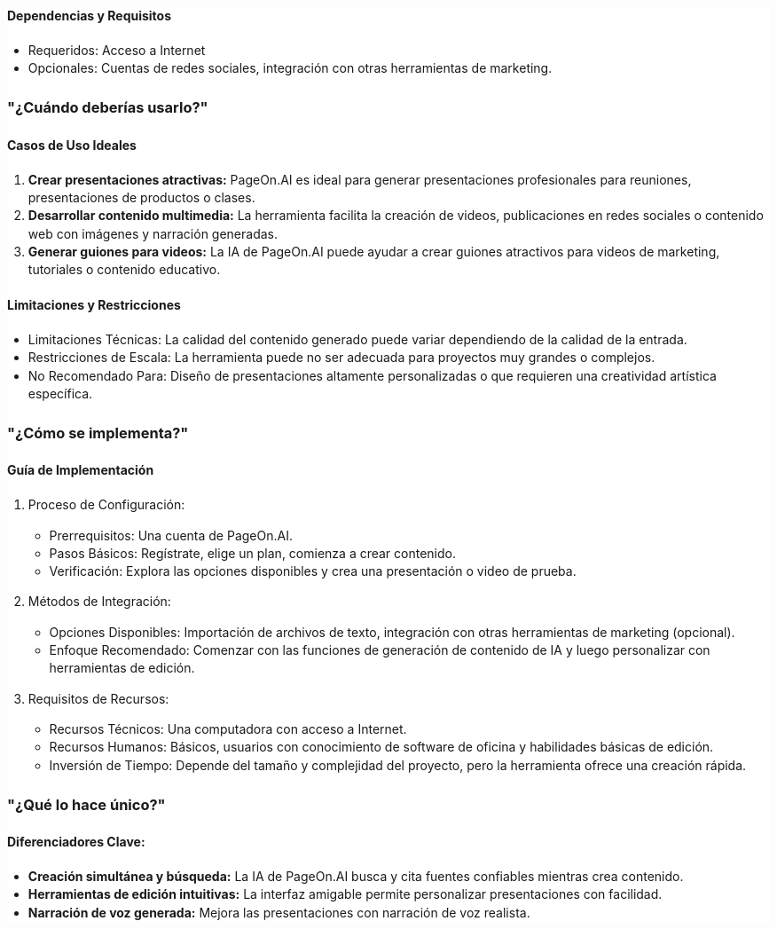 #### Dependencias y Requisitos
- Requeridos: Acceso a Internet
- Opcionales: Cuentas de redes sociales, integración con otras herramientas de marketing.

### "¿Cuándo deberías usarlo?"

#### Casos de Uso Ideales
1. **Crear presentaciones atractivas:** PageOn.AI es ideal para generar presentaciones profesionales para reuniones, presentaciones de productos o clases.
2. **Desarrollar contenido multimedia:** La herramienta facilita la creación de videos, publicaciones en redes sociales o contenido web con imágenes y narración generadas.
3. **Generar guiones para videos:** La IA de PageOn.AI puede ayudar a crear guiones atractivos para videos de marketing, tutoriales o contenido educativo.

#### Limitaciones y Restricciones
- Limitaciones Técnicas: La calidad del contenido generado puede variar dependiendo de la calidad de la entrada.
- Restricciones de Escala: La herramienta puede no ser adecuada para proyectos muy grandes o complejos.
- No Recomendado Para: Diseño de presentaciones altamente personalizadas o que requieren una creatividad artística específica.

### "¿Cómo se implementa?"

#### Guía de Implementación
1. Proceso de Configuración:
   - Prerrequisitos: Una cuenta de PageOn.AI.
   - Pasos Básicos: Regístrate, elige un plan, comienza a crear contenido.
   - Verificación: Explora las opciones disponibles y crea una presentación o video de prueba.

2. Métodos de Integración:
   - Opciones Disponibles: Importación de archivos de texto, integración con otras herramientas de marketing (opcional).
   - Enfoque Recomendado: Comenzar con las funciones de generación de contenido de IA y luego personalizar con herramientas de edición.

3. Requisitos de Recursos:
   - Recursos Técnicos: Una computadora con acceso a Internet.
   - Recursos Humanos: Básicos, usuarios con conocimiento de software de oficina y habilidades básicas de edición.
   - Inversión de Tiempo: Depende del tamaño y complejidad del proyecto, pero la herramienta ofrece una creación rápida.

### "¿Qué lo hace único?"

#### Diferenciadores Clave:
- **Creación simultánea y búsqueda:** La IA de PageOn.AI busca y cita fuentes confiables mientras crea contenido.
- **Herramientas de edición intuitivas:** La interfaz amigable permite personalizar presentaciones con facilidad.
- **Narración de voz generada:** Mejora las presentaciones con narración de voz realista.
